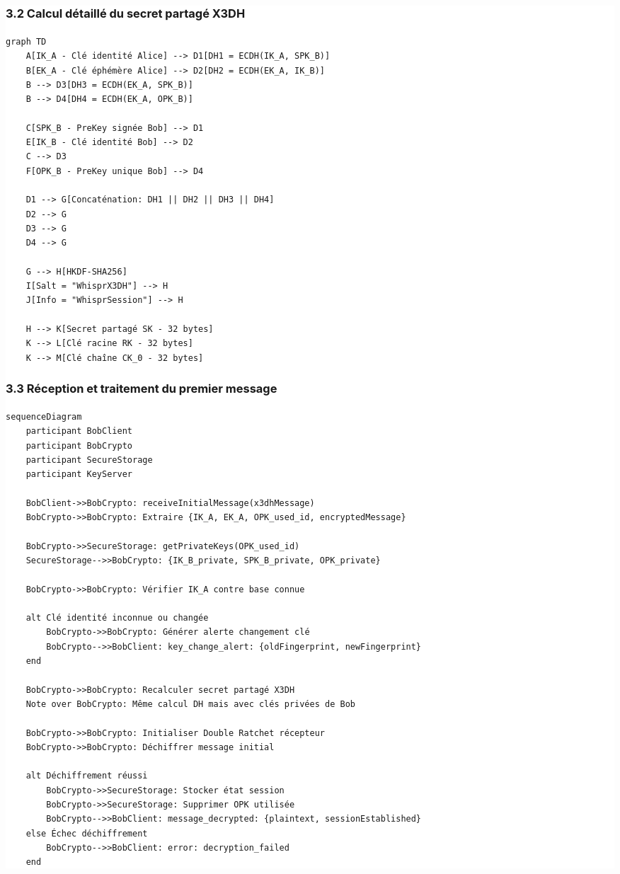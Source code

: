 ### 3.2 Calcul détaillé du secret partagé X3DH

```mermaid
graph TD
    A[IK_A - Clé identité Alice] --> D1[DH1 = ECDH(IK_A, SPK_B)]
    B[EK_A - Clé éphémère Alice] --> D2[DH2 = ECDH(EK_A, IK_B)]
    B --> D3[DH3 = ECDH(EK_A, SPK_B)]
    B --> D4[DH4 = ECDH(EK_A, OPK_B)]
    
    C[SPK_B - PreKey signée Bob] --> D1
    E[IK_B - Clé identité Bob] --> D2
    C --> D3
    F[OPK_B - PreKey unique Bob] --> D4
    
    D1 --> G[Concaténation: DH1 || DH2 || DH3 || DH4]
    D2 --> G
    D3 --> G
    D4 --> G
    
    G --> H[HKDF-SHA256]
    I[Salt = "WhisprX3DH"] --> H
    J[Info = "WhisprSession"] --> H
    
    H --> K[Secret partagé SK - 32 bytes]
    K --> L[Clé racine RK - 32 bytes]
    K --> M[Clé chaîne CK_0 - 32 bytes]
```

### 3.3 Réception et traitement du premier message

```mermaid
sequenceDiagram
    participant BobClient
    participant BobCrypto
    participant SecureStorage
    participant KeyServer
    
    BobClient->>BobCrypto: receiveInitialMessage(x3dhMessage)
    BobCrypto->>BobCrypto: Extraire {IK_A, EK_A, OPK_used_id, encryptedMessage}
    
    BobCrypto->>SecureStorage: getPrivateKeys(OPK_used_id)
    SecureStorage-->>BobCrypto: {IK_B_private, SPK_B_private, OPK_private}
    
    BobCrypto->>BobCrypto: Vérifier IK_A contre base connue
    
    alt Clé identité inconnue ou changée
        BobCrypto->>BobCrypto: Générer alerte changement clé
        BobCrypto-->>BobClient: key_change_alert: {oldFingerprint, newFingerprint}
    end
    
    BobCrypto->>BobCrypto: Recalculer secret partagé X3DH
    Note over BobCrypto: Même calcul DH mais avec clés privées de Bob
    
    BobCrypto->>BobCrypto: Initialiser Double Ratchet récepteur
    BobCrypto->>BobCrypto: Déchiffrer message initial
    
    alt Déchiffrement réussi
        BobCrypto->>SecureStorage: Stocker état session
        BobCrypto->>SecureStorage: Supprimer OPK utilisée
        BobCrypto-->>BobClient: message_decrypted: {plaintext, sessionEstablished}
    else Échec déchiffrement
        BobCrypto-->>BobClient: error: decryption_failed
    end
```
